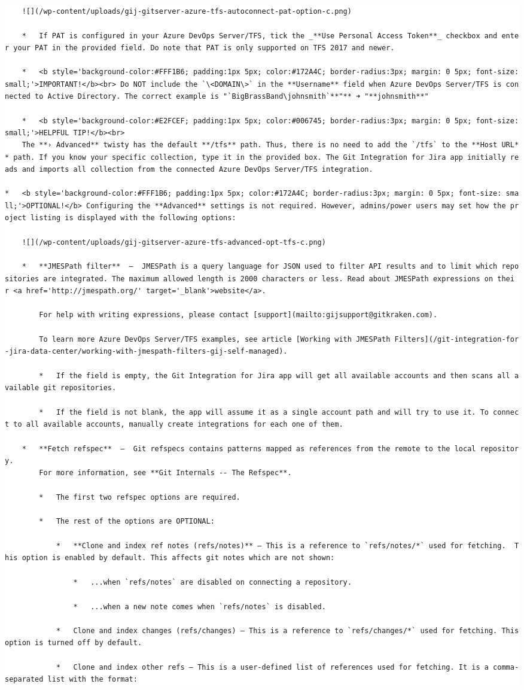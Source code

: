         ![](/wp-content/uploads/gij-gitserver-azure-tfs-autoconnect-pat-option-c.png)

        *   If PAT is configured in your Azure DevOps Server/TFS, tick the _**Use Personal Access Token**_ checkbox and enter your PAT in the provided field. Do note that PAT is only supported on TFS 2017 and newer.

        *   <b style='background-color:#FFF1B6; padding:1px 5px; color:#172A4C; border-radius:3px; margin: 0 5px; font-size: small;'>IMPORTANT!</b><br> Do NOT include the `\<DOMAIN\>` in the **Username** field when Azure DevOps Server/TFS is connected to Active Directory. The correct example is "`BigBrassBand\johnsmith`**"** ➜ "**johnsmith**"

        *   <b style='background-color:#E2FCEF; padding:1px 5px; color:#006745; border-radius:3px; margin: 0 5px; font-size: small;'>HELPFUL TIP!</b><br>
        The **› Advanced** twisty has the default **/tfs** path. Thus, there is no need to add the `/tfs` to the **Host URL** path. If you know your specific collection, type it in the provided box. The Git Integration for Jira app initially reads and imports all collection from the connected Azure DevOps Server/TFS integration.

    *   <b style='background-color:#FFF1B6; padding:1px 5px; color:#172A4C; border-radius:3px; margin: 0 5px; font-size: small;'>OPTIONAL!</b> Configuring the **Advanced** settings is not required. However, admins/power users may set how the project listing is displayed with the following options:

        ![](/wp-content/uploads/gij-gitserver-azure-tfs-advanced-opt-tfs-c.png)

        *   **JMESPath filter**  –  JMESPath is a query language for JSON used to filter API results and to limit which repositories are integrated. The maximum allowed length is 2000 characters or less. Read about JMESPath expressions on their <a href='http://jmespath.org/' target='_blank'>website</a>.

            For help with writing expressions, please contact [support](mailto:gijsupport@gitkraken.com).

            To learn more Azure DevOps Server/TFS examples, see article [Working with JMESPath Filters](/git-integration-for-jira-data-center/working-with-jmespath-filters-gij-self-managed).

            *   If the field is empty, the Git Integration for Jira app will get all available accounts and then scans all available git repositories.

            *   If the field is not blank, the app will assume it as a single account path and will try to use it. To connect to all available accounts, manually create integrations for each one of them.

        *   **Fetch refspec**  –  Git refspecs contains patterns mapped as references from the remote to the local repository.  
            For more information, see **Git Internals -- The Refspec**.

            *   The first two refspec options are required.

            *   The rest of the options are OPTIONAL:

                *   **Clone and index ref notes (refs/notes)** – This is a reference to `refs/notes/*` used for fetching.  This option is enabled by default. This affects git notes which are not shown:

                    *   ...when `refs/notes` are disabled on connecting a repository.

                    *   ...when a new note comes when `refs/notes` is disabled.

                *   Clone and index changes (refs/changes) – This is a reference to `refs/changes/*` used for fetching. This option is turned off by default.

                *   Clone and index other refs – This is a user-defined list of references used for fetching. It is a comma-separated list with the format:

